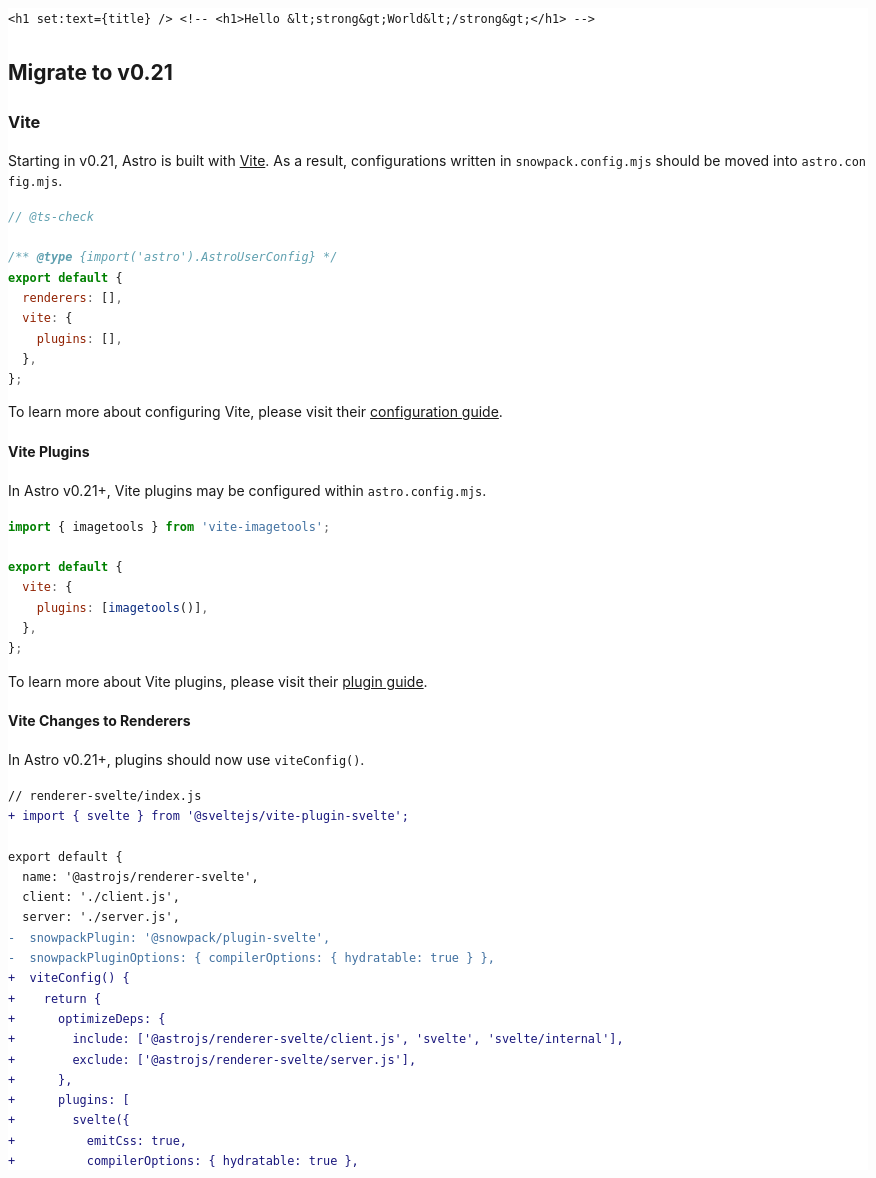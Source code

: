 ```astro
<h1 set:text={title} /> <!-- <h1>Hello &lt;strong&gt;World&lt;/strong&gt;</h1> -->
```

## Migrate to v0.21

### Vite

Starting in v0.21, Astro is built with [Vite].
As a result, configurations written in `snowpack.config.mjs` should be moved into `astro.config.mjs`.

```js
// @ts-check

/** @type {import('astro').AstroUserConfig} */
export default {
  renderers: [],
  vite: {
    plugins: [],
  },
};
```

To learn more about configuring Vite, please visit their [configuration guide](https://vitejs.dev/config/).

#### Vite Plugins

In Astro v0.21+, Vite plugins may be configured within `astro.config.mjs`.

```js
import { imagetools } from 'vite-imagetools';

export default {
  vite: {
    plugins: [imagetools()],
  },
};
```

To learn more about Vite plugins, please visit their [plugin guide](https://vitejs.dev/guide/using-plugins.html).

#### Vite Changes to Renderers

In Astro v0.21+, plugins should now use `viteConfig()`.

```diff
// renderer-svelte/index.js
+ import { svelte } from '@sveltejs/vite-plugin-svelte';

export default {
  name: '@astrojs/renderer-svelte',
  client: './client.js',
  server: './server.js',
-  snowpackPlugin: '@snowpack/plugin-svelte',
-  snowpackPluginOptions: { compilerOptions: { hydratable: true } },
+  viteConfig() {
+    return {
+      optimizeDeps: {
+        include: ['@astrojs/renderer-svelte/client.js', 'svelte', 'svelte/internal'],
+        exclude: ['@astrojs/renderer-svelte/server.js'],
+      },
+      plugins: [
+        svelte({
+          emitCss: true,
+          compilerOptions: { hydratable: true },
```

[vite]: https://vitejs.dev